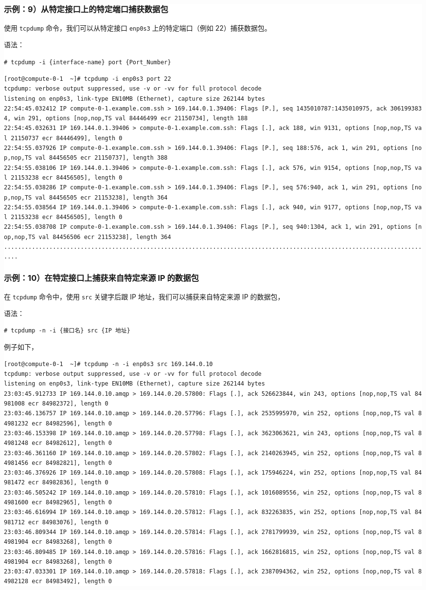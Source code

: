 ### 示例：9）从特定接口上的特定端口捕获数据包

使用 `tcpdump` 命令，我们可以从特定接口 `enp0s3` 上的特定端口（例如 22）捕获数据包。

语法：

```shell
# tcpdump -i {interface-name} port {Port_Number}
```

```shell
[root@compute-0-1  ~]# tcpdump -i enp0s3 port 22
tcpdump: verbose output suppressed, use -v or -vv for full protocol decode
listening on enp0s3, link-type EN10MB (Ethernet), capture size 262144 bytes
22:54:45.032412 IP compute-0-1.example.com.ssh > 169.144.0.1.39406: Flags [P.], seq 1435010787:1435010975, ack 3061993834, win 291, options [nop,nop,TS val 84446499 ecr 21150734], length 188
22:54:45.032631 IP 169.144.0.1.39406 > compute-0-1.example.com.ssh: Flags [.], ack 188, win 9131, options [nop,nop,TS val 21150737 ecr 84446499], length 0
22:54:55.037926 IP compute-0-1.example.com.ssh > 169.144.0.1.39406: Flags [P.], seq 188:576, ack 1, win 291, options [nop,nop,TS val 84456505 ecr 21150737], length 388
22:54:55.038106 IP 169.144.0.1.39406 > compute-0-1.example.com.ssh: Flags [.], ack 576, win 9154, options [nop,nop,TS val 21153238 ecr 84456505], length 0
22:54:55.038286 IP compute-0-1.example.com.ssh > 169.144.0.1.39406: Flags [P.], seq 576:940, ack 1, win 291, options [nop,nop,TS val 84456505 ecr 21153238], length 364
22:54:55.038564 IP 169.144.0.1.39406 > compute-0-1.example.com.ssh: Flags [.], ack 940, win 9177, options [nop,nop,TS val 21153238 ecr 84456505], length 0
22:54:55.038708 IP compute-0-1.example.com.ssh > 169.144.0.1.39406: Flags [P.], seq 940:1304, ack 1, win 291, options [nop,nop,TS val 84456506 ecr 21153238], length 364
............................................................................................................................
```

### 示例：10）在特定接口上捕获来自特定来源 IP 的数据包

在 `tcpdump` 命令中，使用 `src` 关键字后跟 IP 地址，我们可以捕获来自特定来源 IP 的数据包，

语法：

```shell
# tcpdump -n -i {接口名} src {IP 地址}
```

例子如下，

```shell
[root@compute-0-1  ~]# tcpdump -n -i enp0s3 src 169.144.0.10
tcpdump: verbose output suppressed, use -v or -vv for full protocol decode
listening on enp0s3, link-type EN10MB (Ethernet), capture size 262144 bytes
23:03:45.912733 IP 169.144.0.10.amqp > 169.144.0.20.57800: Flags [.], ack 526623844, win 243, options [nop,nop,TS val 84981008 ecr 84982372], length 0
23:03:46.136757 IP 169.144.0.10.amqp > 169.144.0.20.57796: Flags [.], ack 2535995970, win 252, options [nop,nop,TS val 84981232 ecr 84982596], length 0
23:03:46.153398 IP 169.144.0.10.amqp > 169.144.0.20.57798: Flags [.], ack 3623063621, win 243, options [nop,nop,TS val 84981248 ecr 84982612], length 0
23:03:46.361160 IP 169.144.0.10.amqp > 169.144.0.20.57802: Flags [.], ack 2140263945, win 252, options [nop,nop,TS val 84981456 ecr 84982821], length 0
23:03:46.376926 IP 169.144.0.10.amqp > 169.144.0.20.57808: Flags [.], ack 175946224, win 252, options [nop,nop,TS val 84981472 ecr 84982836], length 0
23:03:46.505242 IP 169.144.0.10.amqp > 169.144.0.20.57810: Flags [.], ack 1016089556, win 252, options [nop,nop,TS val 84981600 ecr 84982965], length 0
23:03:46.616994 IP 169.144.0.10.amqp > 169.144.0.20.57812: Flags [.], ack 832263835, win 252, options [nop,nop,TS val 84981712 ecr 84983076], length 0
23:03:46.809344 IP 169.144.0.10.amqp > 169.144.0.20.57814: Flags [.], ack 2781799939, win 252, options [nop,nop,TS val 84981904 ecr 84983268], length 0
23:03:46.809485 IP 169.144.0.10.amqp > 169.144.0.20.57816: Flags [.], ack 1662816815, win 252, options [nop,nop,TS val 84981904 ecr 84983268], length 0
23:03:47.033301 IP 169.144.0.10.amqp > 169.144.0.20.57818: Flags [.], ack 2387094362, win 252, options [nop,nop,TS val 84982128 ecr 84983492], length 0
```